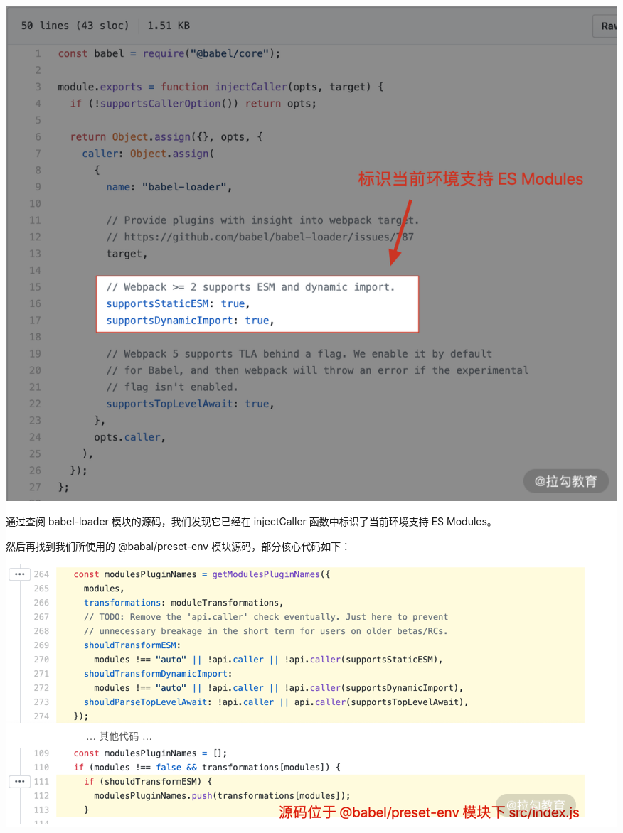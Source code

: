 ![](../imgs/babel_loader_8x.png)

通过查阅 babel-loader 模块的源码，我们发现它已经在 injectCaller 函数中标识了当前环境支持 ES Modules。

然后再找到我们所使用的 @babal/preset-env 模块源码，部分核心代码如下：

![](../imgs/babel_preset_es.png)
